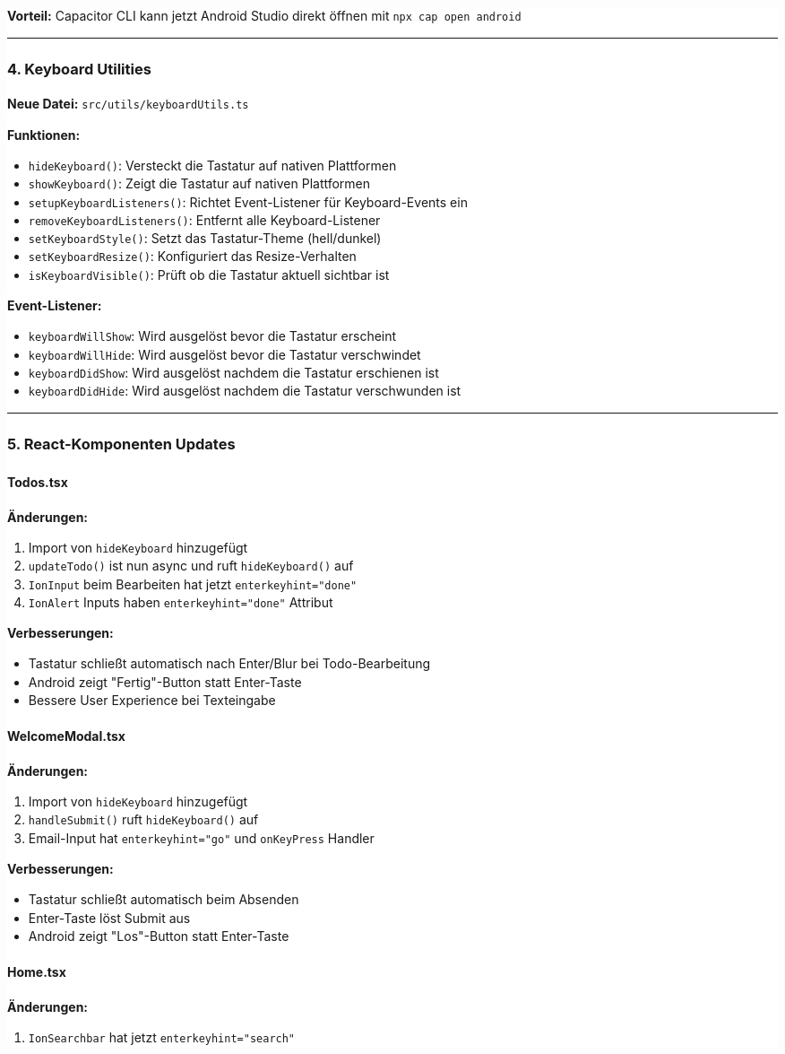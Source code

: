 **Vorteil:** Capacitor CLI kann jetzt Android Studio direkt öffnen mit `npx cap open android`

---

### 4. Keyboard Utilities
**Neue Datei:** `src/utils/keyboardUtils.ts`

**Funktionen:**
- `hideKeyboard()`: Versteckt die Tastatur auf nativen Plattformen
- `showKeyboard()`: Zeigt die Tastatur auf nativen Plattformen
- `setupKeyboardListeners()`: Richtet Event-Listener für Keyboard-Events ein
- `removeKeyboardListeners()`: Entfernt alle Keyboard-Listener
- `setKeyboardStyle()`: Setzt das Tastatur-Theme (hell/dunkel)
- `setKeyboardResize()`: Konfiguriert das Resize-Verhalten
- `isKeyboardVisible()`: Prüft ob die Tastatur aktuell sichtbar ist

**Event-Listener:**
- `keyboardWillShow`: Wird ausgelöst bevor die Tastatur erscheint
- `keyboardWillHide`: Wird ausgelöst bevor die Tastatur verschwindet
- `keyboardDidShow`: Wird ausgelöst nachdem die Tastatur erschienen ist
- `keyboardDidHide`: Wird ausgelöst nachdem die Tastatur verschwunden ist

---

### 5. React-Komponenten Updates

#### Todos.tsx
**Änderungen:**
1. Import von `hideKeyboard` hinzugefügt
2. `updateTodo()` ist nun async und ruft `hideKeyboard()` auf
3. `IonInput` beim Bearbeiten hat jetzt `enterkeyhint="done"`
4. `IonAlert` Inputs haben `enterkeyhint="done"` Attribut

**Verbesserungen:**
- Tastatur schließt automatisch nach Enter/Blur bei Todo-Bearbeitung
- Android zeigt "Fertig"-Button statt Enter-Taste
- Bessere User Experience bei Texteingabe

#### WelcomeModal.tsx
**Änderungen:**
1. Import von `hideKeyboard` hinzugefügt
2. `handleSubmit()` ruft `hideKeyboard()` auf
3. Email-Input hat `enterkeyhint="go"` und `onKeyPress` Handler

**Verbesserungen:**
- Tastatur schließt automatisch beim Absenden
- Enter-Taste löst Submit aus
- Android zeigt "Los"-Button statt Enter-Taste

#### Home.tsx
**Änderungen:**
1. `IonSearchbar` hat jetzt `enterkeyhint="search"`
